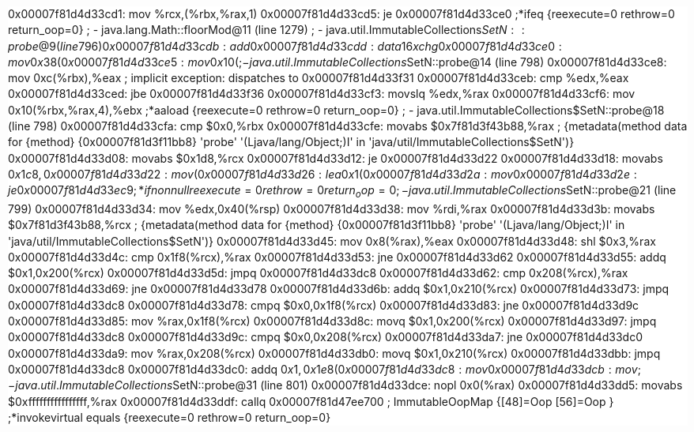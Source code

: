    0x00007f81d4d33cd1:   mov    %rcx,(%rbx,%rax,1)
   0x00007f81d4d33cd5:   je     0x00007f81d4d33ce0           ;*ifeq {reexecute=0 rethrow=0 return_oop=0}
                                                             ; - java.lang.Math::floorMod@11 (line 1279)
                                                             ; - java.util.ImmutableCollections$SetN::probe@9 (line 796)
   0x00007f81d4d33cdb:   add    %edi,%edx
   0x00007f81d4d33cdd:   data16 xchg %ax,%ax
   0x00007f81d4d33ce0:   mov    0x38(%rsp),%rdi
   0x00007f81d4d33ce5:   mov    0x10(%rsi),%ebx              ;*getfield elements {reexecute=0 rethrow=0 return_oop=0}
                                                             ; - java.util.ImmutableCollections$SetN::probe@14 (line 798)
   0x00007f81d4d33ce8:   mov    0xc(%rbx),%eax               ; implicit exception: dispatches to 0x00007f81d4d33f31
   0x00007f81d4d33ceb:   cmp    %edx,%eax
   0x00007f81d4d33ced:   jbe    0x00007f81d4d33f36
   0x00007f81d4d33cf3:   movslq %edx,%rax
   0x00007f81d4d33cf6:   mov    0x10(%rbx,%rax,4),%ebx       ;*aaload {reexecute=0 rethrow=0 return_oop=0}
                                                             ; - java.util.ImmutableCollections$SetN::probe@18 (line 798)
   0x00007f81d4d33cfa:   cmp    $0x0,%rbx
   0x00007f81d4d33cfe:   movabs $0x7f81d3f43b88,%rax         ;   {metadata(method data for {method} {0x00007f81d3f11bb8} 'probe' '(Ljava/lang/Object;)I' in 'java/util/ImmutableCollections$SetN')}
   0x00007f81d4d33d08:   movabs $0x1d8,%rcx
   0x00007f81d4d33d12:   je     0x00007f81d4d33d22
   0x00007f81d4d33d18:   movabs $0x1c8,%rcx
   0x00007f81d4d33d22:   mov    (%rax,%rcx,1),%r8
   0x00007f81d4d33d26:   lea    0x1(%r8),%r8
   0x00007f81d4d33d2a:   mov    %r8,(%rax,%rcx,1)
   0x00007f81d4d33d2e:   je     0x00007f81d4d33ec9           ;*ifnonnull {reexecute=0 rethrow=0 return_oop=0}
                                                             ; - java.util.ImmutableCollections$SetN::probe@21 (line 799)
   0x00007f81d4d33d34:   mov    %edx,0x40(%rsp)
   0x00007f81d4d33d38:   mov    %rdi,%rax
   0x00007f81d4d33d3b:   movabs $0x7f81d3f43b88,%rcx         ;   {metadata(method data for {method} {0x00007f81d3f11bb8} 'probe' '(Ljava/lang/Object;)I' in 'java/util/ImmutableCollections$SetN')}
   0x00007f81d4d33d45:   mov    0x8(%rax),%eax
   0x00007f81d4d33d48:   shl    $0x3,%rax
   0x00007f81d4d33d4c:   cmp    0x1f8(%rcx),%rax
   0x00007f81d4d33d53:   jne    0x00007f81d4d33d62
   0x00007f81d4d33d55:   addq   $0x1,0x200(%rcx)
   0x00007f81d4d33d5d:   jmpq   0x00007f81d4d33dc8
   0x00007f81d4d33d62:   cmp    0x208(%rcx),%rax
   0x00007f81d4d33d69:   jne    0x00007f81d4d33d78
   0x00007f81d4d33d6b:   addq   $0x1,0x210(%rcx)
   0x00007f81d4d33d73:   jmpq   0x00007f81d4d33dc8
   0x00007f81d4d33d78:   cmpq   $0x0,0x1f8(%rcx)
   0x00007f81d4d33d83:   jne    0x00007f81d4d33d9c
   0x00007f81d4d33d85:   mov    %rax,0x1f8(%rcx)
   0x00007f81d4d33d8c:   movq   $0x1,0x200(%rcx)
   0x00007f81d4d33d97:   jmpq   0x00007f81d4d33dc8
   0x00007f81d4d33d9c:   cmpq   $0x0,0x208(%rcx)
   0x00007f81d4d33da7:   jne    0x00007f81d4d33dc0
   0x00007f81d4d33da9:   mov    %rax,0x208(%rcx)
   0x00007f81d4d33db0:   movq   $0x1,0x210(%rcx)
   0x00007f81d4d33dbb:   jmpq   0x00007f81d4d33dc8
   0x00007f81d4d33dc0:   addq   $0x1,0x1e8(%rcx)
   0x00007f81d4d33dc8:   mov    %rbx,%rdx
   0x00007f81d4d33dcb:   mov    %rdi,%rsi                    ;*invokevirtual equals {reexecute=0 rethrow=0 return_oop=0}
                                                             ; - java.util.ImmutableCollections$SetN::probe@31 (line 801)
   0x00007f81d4d33dce:   nopl   0x0(%rax)
   0x00007f81d4d33dd5:   movabs $0xffffffffffffffff,%rax
   0x00007f81d4d33ddf:   callq  0x00007f81d47ee700           ; ImmutableOopMap {[48]=Oop [56]=Oop }
                                                             ;*invokevirtual equals {reexecute=0 rethrow=0 return_oop=0}